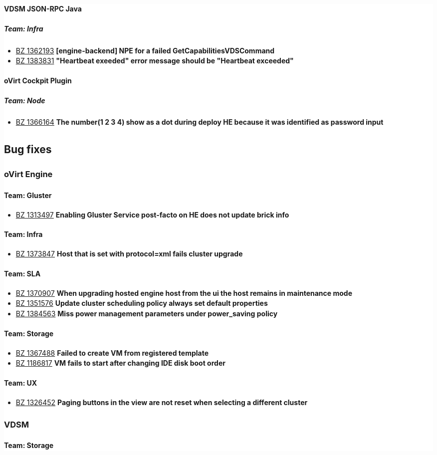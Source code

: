 #### VDSM JSON-RPC Java

##### Team: Infra

 - [BZ 1362193](https://bugzilla.redhat.com/1362193) <b>[engine-backend] NPE for a failed GetCapabilitiesVDSCommand</b><br>
 - [BZ 1383831](https://bugzilla.redhat.com/1383831) <b>"Heartbeat exeeded" error message should be "Heartbeat exceeded"</b><br>

#### oVirt Cockpit Plugin

##### Team: Node

 - [BZ 1366164](https://bugzilla.redhat.com/1366164) <b>The number(1 2 3 4) show as a dot during deploy HE because it was identified as password input</b><br>

## Bug fixes

### oVirt Engine

#### Team: Gluster

 - [BZ 1313497](https://bugzilla.redhat.com/1313497) <b>Enabling Gluster Service post-facto on HE does not update brick info</b><br>

#### Team: Infra

 - [BZ 1373847](https://bugzilla.redhat.com/1373847) <b>Host that is set with protocol=xml fails cluster upgrade</b><br>

#### Team: SLA

 - [BZ 1370907](https://bugzilla.redhat.com/1370907) <b>When upgrading hosted engine host from the ui the host remains in maintenance mode</b><br>
 - [BZ 1351576](https://bugzilla.redhat.com/1351576) <b>Update cluster scheduling policy always set default properties</b><br>
 - [BZ 1384563](https://bugzilla.redhat.com/1384563) <b>Miss power management parameters under power_saving policy</b><br>

#### Team: Storage

 - [BZ 1367488](https://bugzilla.redhat.com/1367488) <b>Failed to create VM from registered template</b><br>
 - [BZ 1186817](https://bugzilla.redhat.com/1186817) <b>VM fails to start after changing IDE disk boot order</b><br>

#### Team: UX

 - [BZ 1326452](https://bugzilla.redhat.com/1326452) <b>Paging buttons in the view are not reset when selecting a different cluster</b><br>

### VDSM

#### Team: Storage

